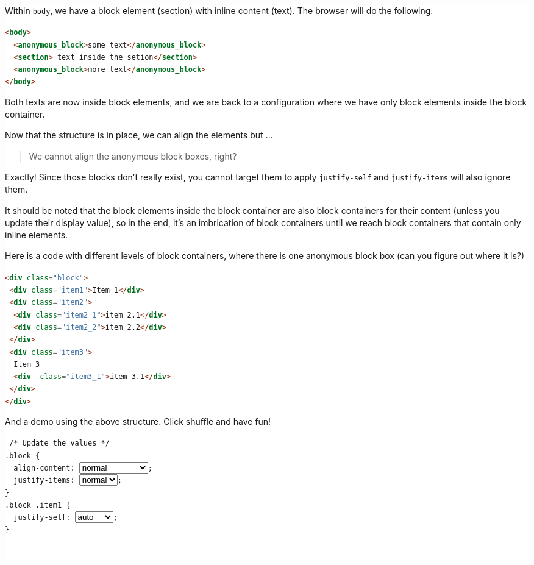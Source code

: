 Within `body`, we have a block element (section) with inline content (text). The browser will do the following:

```html
<body>
  <anonymous_block>some text</anonymous_block>
  <section> text inside the setion</section>
  <anonymous_block>more text</anonymous_block>
</body>
```

Both texts are now inside block elements, and we are back to a configuration where we have only block elements inside the block container. 

Now that the structure is in place, we can align the elements but …


<blockquote data-emo="🤓">We cannot align the anonymous block boxes, right?</blockquote>

Exactly! Since those blocks don’t really exist, you cannot target them to apply `justify-self` and `justify-items` will also ignore them.

It should be noted that the block elements inside the block container are also block containers for their content (unless you update their display value), so in the end, it’s an imbrication of block containers until we reach block containers that contain only inline elements.

Here is a code with different levels of block containers, where there is one anonymous block box (can you figure out where it is?)

```html
<div class="block">
 <div class="item1">Item 1</div>
 <div class="item2">
  <div class="item2_1">item 2.1</div>
  <div class="item2_2">item 2.2</div>
 </div>
 <div class="item3">
  Item 3 
  <div  class="item3_1">item 3.1</div>
 </div>
</div>
```

And a demo using the above structure. Click shuffle and have fun!

<div class="demo-explore">
  <div class="code">
    <pre class="language-css" tabindex="0"><code class="language-css"> <span class="token comment">/* Update the values */</span>
<span class="token selector">.block</span> <span class="token punctuation">{</span>
  <span class="token property">align-content</span><span class="token punctuation">:</span> <select data-element="block" data-property="align-content"><option value="normal">normal</option><option value="stretch">stretch</option><option value="start">start</option><option value="center">center</option><option value="end">end</option><option value="space-between">space-between</option><option value="space-evenly">space-evenly</option><option value="space-around">space-around</option></select><span class="token punctuation">;</span>
  <span class="token property">justify-items</span><span class="token punctuation">:</span> <select data-element="block" data-property="justify-items"><option value="normal">normal</option><option value="stretch">stretch</option><option value="start">start</option><option value="center">center</option><option value="end">end</option></select><span class="token punctuation">;</span> 
<span class="token punctuation">}</span>
<span class="token selector">.block .item1</span> <span class="token punctuation">{</span>
  <span class="token property">justify-self</span><span class="token punctuation">:</span> <select data-element=".item1" data-property="justify-self"><option value="auto">auto</option><option value="normal">normal</option><option value="stretch">stretch</option><option value="start">start</option><option value="center">center</option><option value="end">end</option></select><span class="token punctuation">;</span> 
<span class="token punctuation">}</span>